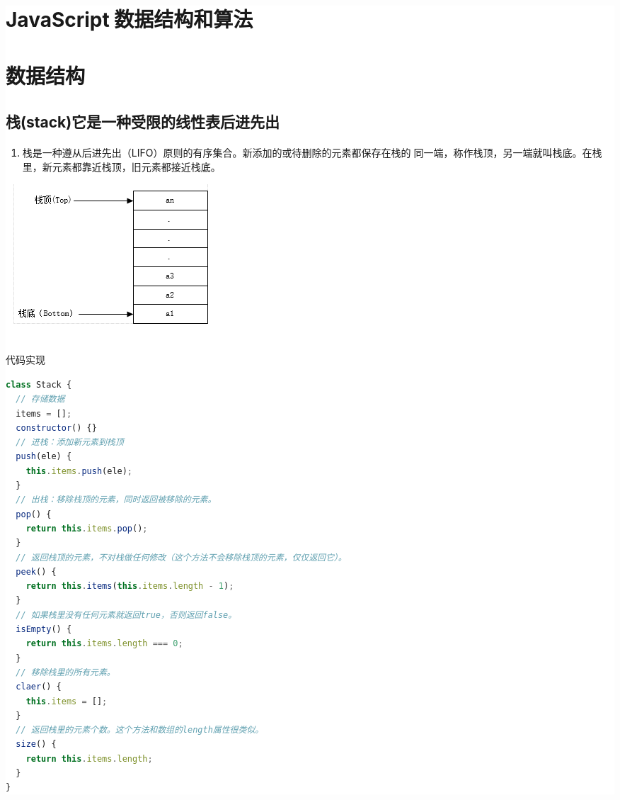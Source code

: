 # JavaScript 数据结构和算法

# 数据结构

## 栈(stack)它是一种受限的线性表后进先出

1.  栈是一种遵从后进先出（LIFO）原则的有序集合。新添加的或待删除的元素都保存在栈的
    同一端，称作栈顶，另一端就叫栈底。在栈里，新元素都靠近栈顶，旧元素都接近栈底。

![avatar](/images/img/stack.png)

代码实现

```js
class Stack {
  // 存储数据
  items = [];
  constructor() {}
  // 进栈：添加新元素到栈顶
  push(ele) {
    this.items.push(ele);
  }
  // 出栈：移除栈顶的元素，同时返回被移除的元素。
  pop() {
    return this.items.pop();
  }
  // 返回栈顶的元素，不对栈做任何修改（这个方法不会移除栈顶的元素，仅仅返回它）。
  peek() {
    return this.items(this.items.length - 1);
  }
  // 如果栈里没有任何元素就返回true，否则返回false。
  isEmpty() {
    return this.items.length === 0;
  }
  // 移除栈里的所有元素。
  claer() {
    this.items = [];
  }
  // 返回栈里的元素个数。这个方法和数组的length属性很类似。
  size() {
    return this.items.length;
  }
}
```
